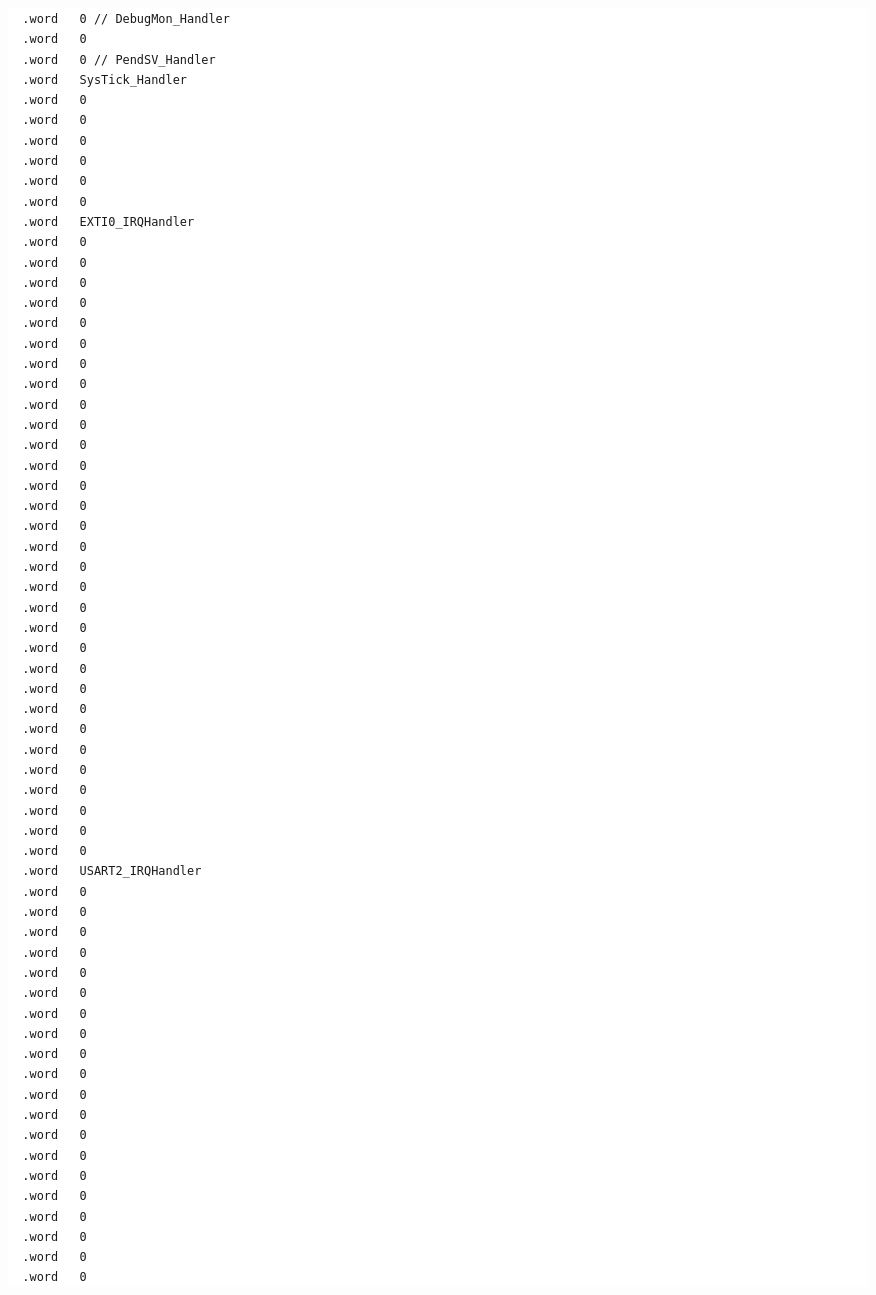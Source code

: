   ```assembly
  	.word	0 // DebugMon_Handler
  	.word	0
  	.word	0 // PendSV_Handler
  	.word	SysTick_Handler
  	.word	0
  	.word	0
  	.word	0
  	.word	0
  	.word	0
  	.word	0
  	.word	EXTI0_IRQHandler
  	.word	0
  	.word	0
  	.word	0
  	.word	0
  	.word	0
  	.word	0
  	.word	0
  	.word	0
  	.word	0
  	.word	0
  	.word	0
  	.word	0
  	.word	0
  	.word	0
  	.word	0
  	.word	0
  	.word	0
  	.word	0
  	.word	0
  	.word	0
  	.word	0
  	.word	0
  	.word	0
  	.word	0
  	.word	0
  	.word	0
  	.word	0
  	.word	0
  	.word	0
  	.word	0
  	.word	0
  	.word	USART2_IRQHandler
  	.word	0
  	.word	0
  	.word	0
  	.word	0
  	.word	0
  	.word	0
  	.word	0
  	.word	0
  	.word	0
  	.word	0
  	.word	0
  	.word	0
  	.word	0
  	.word	0
  	.word	0
  	.word	0
  	.word	0
  	.word	0
  	.word	0
  	.word	0
  ```